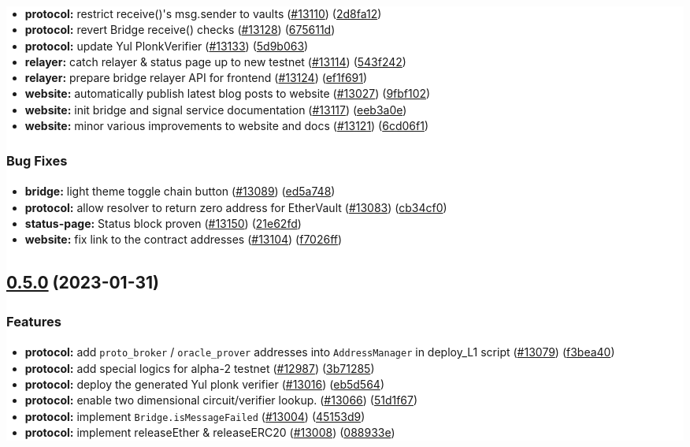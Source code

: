 - **protocol:** restrict receive()'s msg.sender to vaults ([#13110](https://github.com/taikoxyz/taiko-mono/issues/13110)) ([2d8fa12](https://github.com/taikoxyz/taiko-mono/commit/2d8fa12a72f6850f75adb468d945af080671f3f8))
- **protocol:** revert Bridge receive() checks ([#13128](https://github.com/taikoxyz/taiko-mono/issues/13128)) ([675611d](https://github.com/taikoxyz/taiko-mono/commit/675611d2a765c706d6d308635a5820639cbd39c4))
- **protocol:** update Yul PlonkVerifier ([#13133](https://github.com/taikoxyz/taiko-mono/issues/13133)) ([5d9b063](https://github.com/taikoxyz/taiko-mono/commit/5d9b063ab260476023365856c4bbfee151029995))
- **relayer:** catch relayer & status page up to new testnet ([#13114](https://github.com/taikoxyz/taiko-mono/issues/13114)) ([543f242](https://github.com/taikoxyz/taiko-mono/commit/543f242bfbf18b155f3476c2d172e79d3041ffc9))
- **relayer:** prepare bridge relayer API for frontend ([#13124](https://github.com/taikoxyz/taiko-mono/issues/13124)) ([ef1f691](https://github.com/taikoxyz/taiko-mono/commit/ef1f691ac9e6b3138b1ee80bc7bebcf53b749581))
- **website:** automatically publish latest blog posts to website ([#13027](https://github.com/taikoxyz/taiko-mono/issues/13027)) ([9fbf102](https://github.com/taikoxyz/taiko-mono/commit/9fbf10214f531556dff8a1b591f76e7f71a580e2))
- **website:** init bridge and signal service documentation ([#13117](https://github.com/taikoxyz/taiko-mono/issues/13117)) ([eeb3a0e](https://github.com/taikoxyz/taiko-mono/commit/eeb3a0e18aba5742a4695fa80c9f7cdab6b2758e))
- **website:** minor various improvements to website and docs ([#13121](https://github.com/taikoxyz/taiko-mono/issues/13121)) ([6cd06f1](https://github.com/taikoxyz/taiko-mono/commit/6cd06f16891d8391ccb501cc0f1ceb9cc0ba838c))

### Bug Fixes

- **bridge:** light theme toggle chain button ([#13089](https://github.com/taikoxyz/taiko-mono/issues/13089)) ([ed5a748](https://github.com/taikoxyz/taiko-mono/commit/ed5a7488395aef747bc2b9b27067ecca769991cc))
- **protocol:** allow resolver to return zero address for EtherVault ([#13083](https://github.com/taikoxyz/taiko-mono/issues/13083)) ([cb34cf0](https://github.com/taikoxyz/taiko-mono/commit/cb34cf0e0fd182feb6eed4abf6ca9f6a2801e5f1))
- **status-page:** Status block proven ([#13150](https://github.com/taikoxyz/taiko-mono/issues/13150)) ([21e62fd](https://github.com/taikoxyz/taiko-mono/commit/21e62fd87bd2020dcc519b68bd19848424d4e902))
- **website:** fix link to the contract addresses ([#13104](https://github.com/taikoxyz/taiko-mono/issues/13104)) ([f7026ff](https://github.com/taikoxyz/taiko-mono/commit/f7026ff6a3247668bb88ca8758307d4cca1c264c))

## [0.5.0](https://github.com/taikoxyz/taiko-mono/compare/taiko-mono-v0.4.0...taiko-mono-v0.5.0) (2023-01-31)

### Features

- **protocol:** add `proto_broker` / `oracle_prover` addresses into `AddressManager` in deploy_L1 script ([#13079](https://github.com/taikoxyz/taiko-mono/issues/13079)) ([f3bea40](https://github.com/taikoxyz/taiko-mono/commit/f3bea40fbcdf4139cc84903ab69d1e0daf641c7c))
- **protocol:** add special logics for alpha-2 testnet ([#12987](https://github.com/taikoxyz/taiko-mono/issues/12987)) ([3b71285](https://github.com/taikoxyz/taiko-mono/commit/3b712857b5d5ede2a3683d949d1974c8cceeb69a))
- **protocol:** deploy the generated Yul plonk verifier ([#13016](https://github.com/taikoxyz/taiko-mono/issues/13016)) ([eb5d564](https://github.com/taikoxyz/taiko-mono/commit/eb5d564ec469b1ec79619b4d563c3f9989d264c2))
- **protocol:** enable two dimensional circuit/verifier lookup. ([#13066](https://github.com/taikoxyz/taiko-mono/issues/13066)) ([51d1f67](https://github.com/taikoxyz/taiko-mono/commit/51d1f67aa45fec8e2de73c1ed5a992306c6339c1))
- **protocol:** implement `Bridge.isMessageFailed` ([#13004](https://github.com/taikoxyz/taiko-mono/issues/13004)) ([45153d9](https://github.com/taikoxyz/taiko-mono/commit/45153d92cbcd0e80438c925d5ce5c52df3abd696))
- **protocol:** implement releaseEther & releaseERC20 ([#13008](https://github.com/taikoxyz/taiko-mono/issues/13008)) ([088933e](https://github.com/taikoxyz/taiko-mono/commit/088933e74f7163459e328d61d8331235ab87e388))